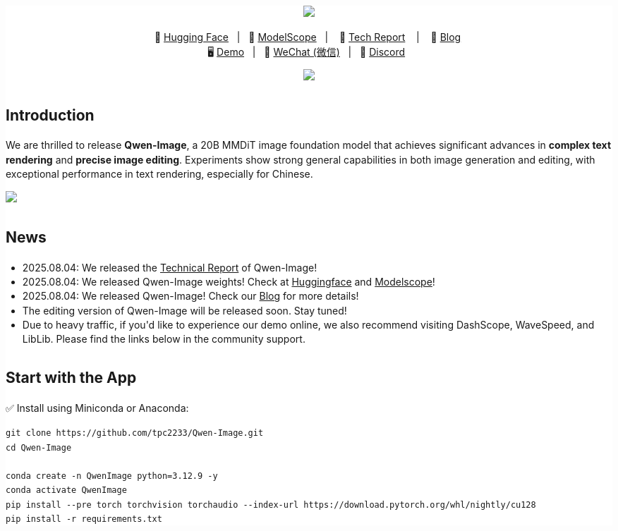 <p align="center">
    <img src="https://qianwen-res.oss-cn-beijing.aliyuncs.com/Qwen-Image/qwen_image_logo.png" width="400"/>
<p>
<p align="center">
           &nbsp&nbsp🤗 <a href="https://huggingface.co/Qwen/Qwen-Image">Hugging Face</a>&nbsp&nbsp | &nbsp&nbsp🤖 <a href="https://modelscope.cn/models/Qwen/Qwen-Image">ModelScope</a>&nbsp&nbsp | &nbsp&nbsp 📑 <a href="https://qianwen-res.oss-cn-beijing.aliyuncs.com/Qwen-Image/Qwen_Image.pdf">Tech Report</a> &nbsp&nbsp | &nbsp&nbsp 📑 <a href="https://qwenlm.github.io/blog/qwen-image/">Blog</a> &nbsp&nbsp 
<br>
🖥️ <a href="https://huggingface.co/spaces/Qwen/Qwen-Image">Demo</a>&nbsp&nbsp | &nbsp&nbsp💬 <a href="https://github.com/QwenLM/Qwen-Image/blob/main/assets/wechat.png">WeChat (微信)</a>&nbsp&nbsp | &nbsp&nbsp🫨 <a href="https://discord.gg/CV4E9rpNSD">Discord</a>&nbsp&nbsp
</p>

<p align="center">
    <img src="https://qianwen-res.oss-cn-beijing.aliyuncs.com/Qwen-Image/merge3.jpg" width="1024"/>
<p>

## Introduction
We are thrilled to release **Qwen-Image**, a 20B MMDiT image foundation model that achieves significant advances in **complex text rendering** and **precise image editing**. Experiments show strong general capabilities in both image generation and editing, with exceptional performance in text rendering, especially for Chinese.


![](https://qianwen-res.oss-cn-beijing.aliyuncs.com/Qwen-Image/bench.png#center)

## News
- 2025.08.04: We released the [Technical Report](https://qianwen-res.oss-cn-beijing.aliyuncs.com/Qwen-Image/Qwen_Image.pdf) of Qwen-Image!
- 2025.08.04: We released Qwen-Image weights! Check at [Huggingface](https://huggingface.co/Qwen/Qwen-Image) and [Modelscope](https://modelscope.cn/models/Qwen/Qwen-Image)!
- 2025.08.04: We released Qwen-Image! Check our [Blog](https://qwenlm.github.io/blog/qwen-image) for more details!
- The editing version of Qwen-Image will be released soon. Stay tuned!
- Due to heavy traffic, if you'd like to experience our demo online, we also recommend visiting DashScope, WaveSpeed, and LibLib. Please find the links below in the community support.


## Start with the App


✅ Install using Miniconda or Anaconda:

```
git clone https://github.com/tpc2233/Qwen-Image.git
cd Qwen-Image

conda create -n QwenImage python=3.12.9 -y 
conda activate QwenImage
pip install --pre torch torchvision torchaudio --index-url https://download.pytorch.org/whl/nightly/cu128 
pip install -r requirements.txt
```
